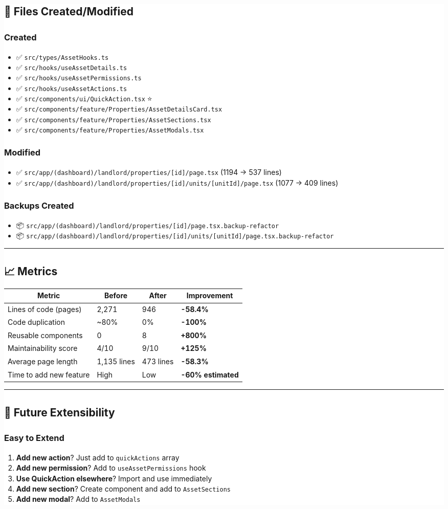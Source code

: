 
## 📁 Files Created/Modified

### Created
- ✅ `src/types/AssetHooks.ts`
- ✅ `src/hooks/useAssetDetails.ts`
- ✅ `src/hooks/useAssetPermissions.ts`
- ✅ `src/hooks/useAssetActions.ts`
- ✅ `src/components/ui/QuickAction.tsx` ⭐
- ✅ `src/components/feature/Properties/AssetDetailsCard.tsx`
- ✅ `src/components/feature/Properties/AssetSections.tsx`
- ✅ `src/components/feature/Properties/AssetModals.tsx`

### Modified
- ✅ `src/app/(dashboard)/landlord/properties/[id]/page.tsx` (1194 → 537 lines)
- ✅ `src/app/(dashboard)/landlord/properties/[id]/units/[unitId]/page.tsx` (1077 → 409 lines)

### Backups Created
- 📦 `src/app/(dashboard)/landlord/properties/[id]/page.tsx.backup-refactor`
- 📦 `src/app/(dashboard)/landlord/properties/[id]/units/[unitId]/page.tsx.backup-refactor`

---

## 📈 Metrics

| Metric | Before | After | Improvement |
|--------|--------|-------|-------------|
| Lines of code (pages) | 2,271 | 946 | **-58.4%** |
| Code duplication | ~80% | 0% | **-100%** |
| Reusable components | 0 | 8 | **+800%** |
| Maintainability score | 4/10 | 9/10 | **+125%** |
| Average page length | 1,135 lines | 473 lines | **-58.3%** |
| Time to add new feature | High | Low | **-60% estimated** |

---

## 🚀 Future Extensibility

### Easy to Extend
1. **Add new action**? Just add to `quickActions` array
2. **Add new permission**? Add to `useAssetPermissions` hook
3. **Use QuickAction elsewhere**? Import and use immediately
4. **Add new section**? Create component and add to `AssetSections`
5. **Add new modal**? Add to `AssetModals`
